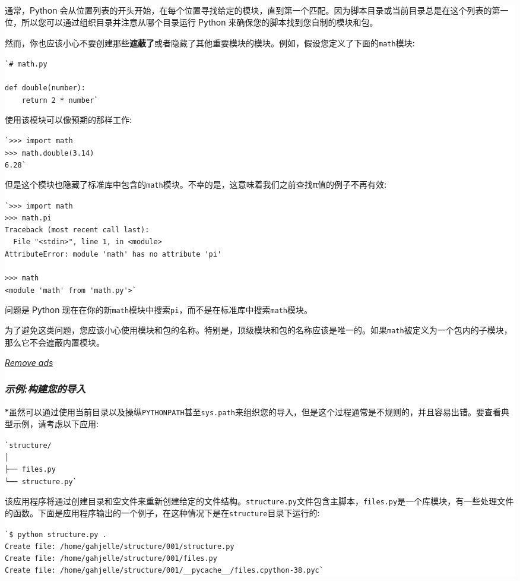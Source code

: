 通常，Python 会从位置列表的开头开始，在每个位置寻找给定的模块，直到第一个匹配。因为脚本目录或当前目录总是在这个列表的第一位，所以您可以通过组织目录并注意从哪个目录运行 Python 来确保您的脚本找到您自制的模块和包。

然而，你也应该小心不要创建那些**遮蔽了**或者隐藏了其他重要模块的模块。例如，假设您定义了下面的`math`模块:

```
`# math.py

def double(number):
    return 2 * number` 
```

使用该模块可以像预期的那样工作:

>>>

```
`>>> import math
>>> math.double(3.14)
6.28` 
```

但是这个模块也隐藏了标准库中包含的`math`模块。不幸的是，这意味着我们之前查找π值的例子不再有效:

>>>

```
`>>> import math
>>> math.pi
Traceback (most recent call last):
  File "<stdin>", line 1, in <module>
AttributeError: module 'math' has no attribute 'pi'

>>> math
<module 'math' from 'math.py'>` 
```

问题是 Python 现在在你的新`math`模块中搜索`pi`，而不是在标准库中搜索`math`模块。

为了避免这类问题，您应该小心使用模块和包的名称。特别是，顶级模块和包的名称应该是唯一的。如果`math`被定义为一个包内的子模块，那么它不会遮蔽内置模块。

[*Remove ads*](/account/join/)

### *示例:构建您的导入*

 *虽然可以通过使用当前目录以及操纵`PYTHONPATH`甚至`sys.path`来组织您的导入，但是这个过程通常是不规则的，并且容易出错。要查看典型示例，请考虑以下应用:

```
`structure/
│
├── files.py
└── structure.py` 
```

该应用程序将通过创建目录和空文件来重新创建给定的文件结构。`structure.py`文件包含主脚本，`files.py`是一个库模块，有一些处理文件的函数。下面是应用程序输出的一个例子，在这种情况下是在`structure`目录下运行的:

```
`$ python structure.py .
Create file: /home/gahjelle/structure/001/structure.py
Create file: /home/gahjelle/structure/001/files.py
Create file: /home/gahjelle/structure/001/__pycache__/files.cpython-38.pyc` 
```
